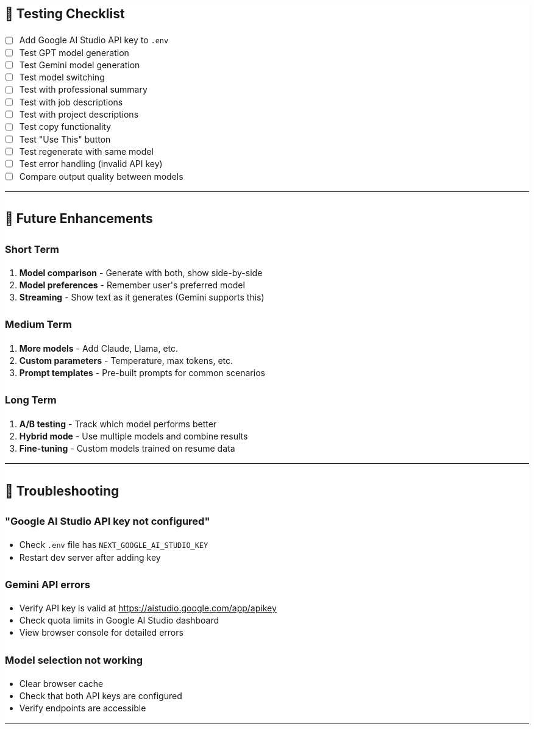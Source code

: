 ## 🧪 Testing Checklist

- [ ] Add Google AI Studio API key to `.env`
- [ ] Test GPT model generation
- [ ] Test Gemini model generation
- [ ] Test model switching
- [ ] Test with professional summary
- [ ] Test with job descriptions
- [ ] Test with project descriptions
- [ ] Test copy functionality
- [ ] Test "Use This" button
- [ ] Test regenerate with same model
- [ ] Test error handling (invalid API key)
- [ ] Compare output quality between models

---

## 🔮 Future Enhancements

### Short Term
1. **Model comparison** - Generate with both, show side-by-side
2. **Model preferences** - Remember user's preferred model
3. **Streaming** - Show text as it generates (Gemini supports this)

### Medium Term
1. **More models** - Add Claude, Llama, etc.
2. **Custom parameters** - Temperature, max tokens, etc.
3. **Prompt templates** - Pre-built prompts for common scenarios

### Long Term
1. **A/B testing** - Track which model performs better
2. **Hybrid mode** - Use multiple models and combine results
3. **Fine-tuning** - Custom models trained on resume data

---

## 🐛 Troubleshooting

### "Google AI Studio API key not configured"
- Check `.env` file has `NEXT_GOOGLE_AI_STUDIO_KEY`
- Restart dev server after adding key

### Gemini API errors
- Verify API key is valid at https://aistudio.google.com/app/apikey
- Check quota limits in Google AI Studio dashboard
- View browser console for detailed errors

### Model selection not working
- Clear browser cache
- Check that both API keys are configured
- Verify endpoints are accessible

---